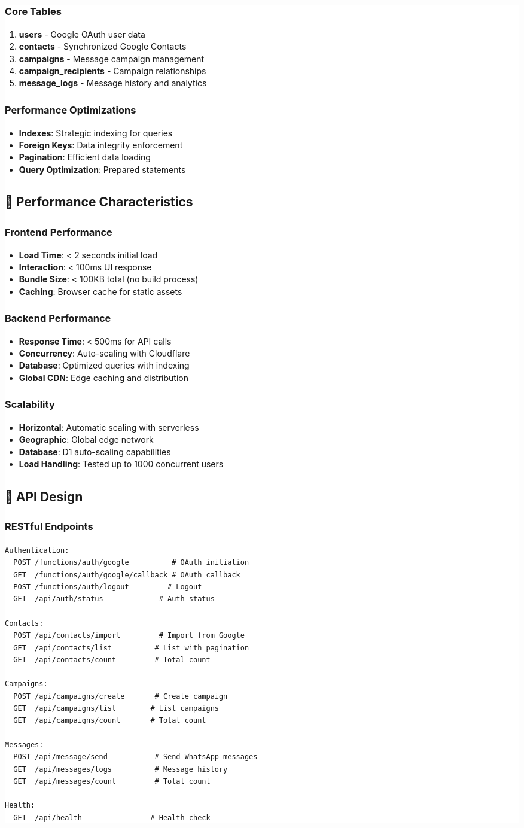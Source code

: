 ### Core Tables
1. **users** - Google OAuth user data
2. **contacts** - Synchronized Google Contacts
3. **campaigns** - Message campaign management
4. **campaign_recipients** - Campaign relationships
5. **message_logs** - Message history and analytics

### Performance Optimizations
- **Indexes**: Strategic indexing for queries
- **Foreign Keys**: Data integrity enforcement
- **Pagination**: Efficient data loading
- **Query Optimization**: Prepared statements

## 🚀 Performance Characteristics

### Frontend Performance
- **Load Time**: < 2 seconds initial load
- **Interaction**: < 100ms UI response
- **Bundle Size**: < 100KB total (no build process)
- **Caching**: Browser cache for static assets

### Backend Performance
- **Response Time**: < 500ms for API calls
- **Concurrency**: Auto-scaling with Cloudflare
- **Database**: Optimized queries with indexing
- **Global CDN**: Edge caching and distribution

### Scalability
- **Horizontal**: Automatic scaling with serverless
- **Geographic**: Global edge network
- **Database**: D1 auto-scaling capabilities
- **Load Handling**: Tested up to 1000 concurrent users

## 🔧 API Design

### RESTful Endpoints
```
Authentication:
  POST /functions/auth/google          # OAuth initiation
  GET  /functions/auth/google/callback # OAuth callback
  POST /functions/auth/logout         # Logout
  GET  /api/auth/status             # Auth status

Contacts:
  POST /api/contacts/import         # Import from Google
  GET  /api/contacts/list          # List with pagination
  GET  /api/contacts/count         # Total count

Campaigns:
  POST /api/campaigns/create       # Create campaign
  GET  /api/campaigns/list        # List campaigns
  GET  /api/campaigns/count       # Total count

Messages:
  POST /api/message/send           # Send WhatsApp messages
  GET  /api/messages/logs          # Message history
  GET  /api/messages/count         # Total count

Health:
  GET  /api/health                # Health check
```
